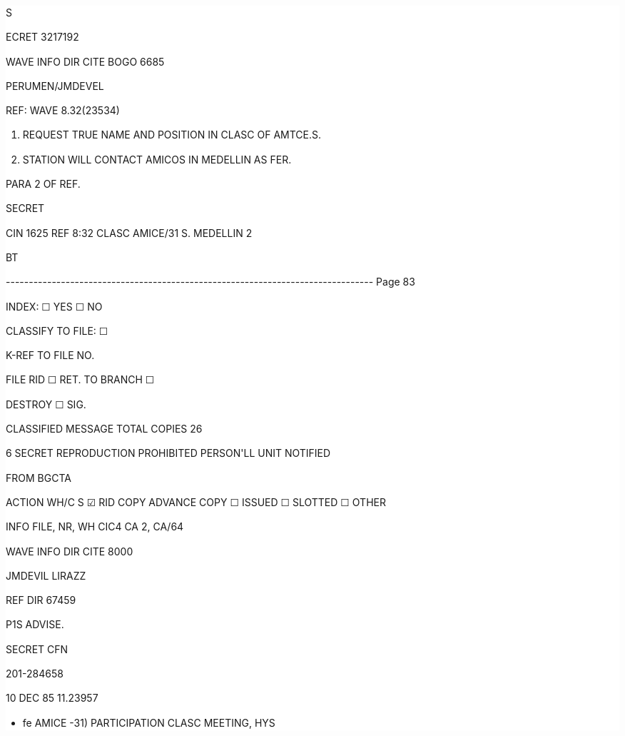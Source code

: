S

ECRET 3217192

WAVE INFO DIR CITE BOGO 6685

PERUMEN/JMDEVEL

REF: WAVE 8.32(23534)

1. REQUEST TRUE NAME AND POSITION IN CLASC OF AMTCE.S.

2. STATION WILL CONTACT AMICOS IN MEDELLIN AS FER.

PARA 2 OF REF.

SECRET

CIN 1625 REF 8:32 CLASC AMICE/31 S. MEDELLIN 2

BT


-------------------------------------------------------------------------------- Page 83

INDEX: ☐ YES ☐ NO

CLASSIFY TO FILE: ☐

K-REF TO FILE NO.

FILE RID ☐ RET. TO BRANCH ☐

DESTROY ☐ SIG.

CLASSIFIED MESSAGE TOTAL COPIES 26

6
SECRET
REPRODUCTION PROHIBITED
PERSON'LL UNIT NOTIFIED

FROM
BGCTA

ACTION
WH/C S ☑ RID COPY ADVANCE COPY ☐ ISSUED ☐ SLOTTED ☐ OTHER

INFO
FILE, NR, WH CIC4 CA 2, CA/64

WAVE INFO DIR CITE 8000

JMDEVIL LIRAZZ

REF DIR 67459

P1S ADVISE.

SECRET CFN

201-284658

10 DEC 85 11.23957
* fe AMICE -31) PARTICIPATION CLASC MEETING, HYS
